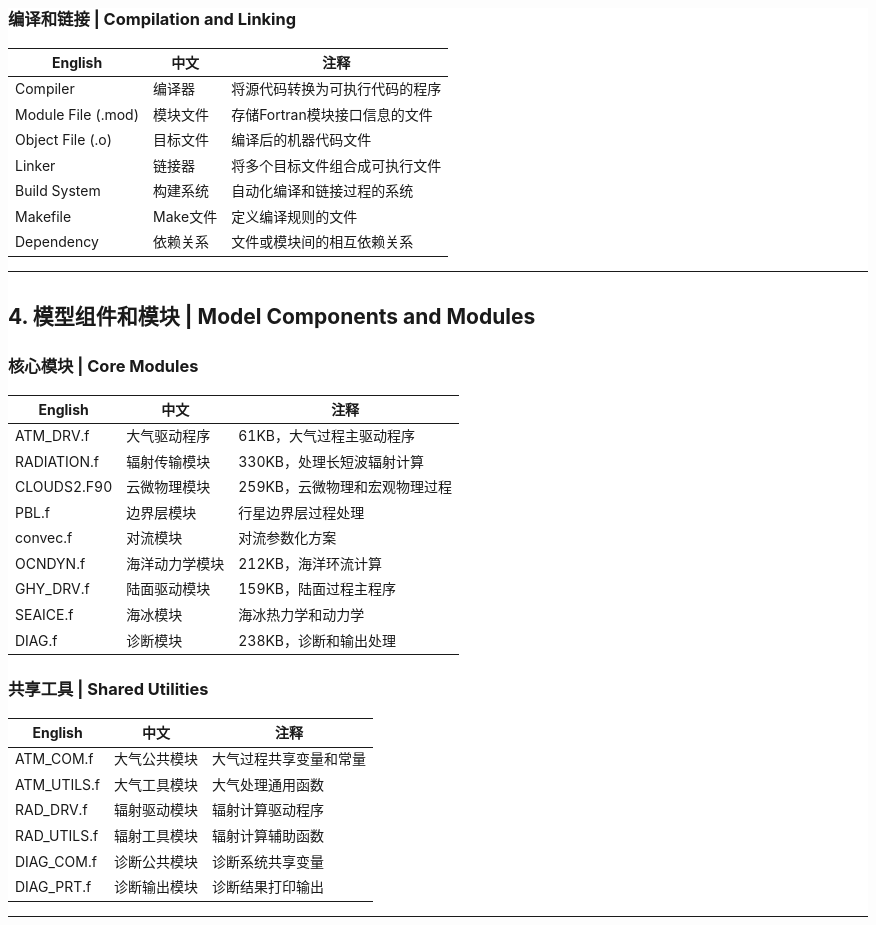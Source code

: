 ### 编译和链接 | Compilation and Linking
| English | 中文 | 注释 |
|---------|------|------|
| Compiler | 编译器 | 将源代码转换为可执行代码的程序 |
| Module File (.mod) | 模块文件 | 存储Fortran模块接口信息的文件 |
| Object File (.o) | 目标文件 | 编译后的机器代码文件 |
| Linker | 链接器 | 将多个目标文件组合成可执行文件 |
| Build System | 构建系统 | 自动化编译和链接过程的系统 |
| Makefile | Make文件 | 定义编译规则的文件 |
| Dependency | 依赖关系 | 文件或模块间的相互依赖关系 |

---

## 4. 模型组件和模块 | Model Components and Modules

### 核心模块 | Core Modules
| English | 中文 | 注释 |
|---------|------|------|
| ATM_DRV.f | 大气驱动程序 | 61KB，大气过程主驱动程序 |
| RADIATION.f | 辐射传输模块 | 330KB，处理长短波辐射计算 |
| CLOUDS2.F90 | 云微物理模块 | 259KB，云微物理和宏观物理过程 |
| PBL.f | 边界层模块 | 行星边界层过程处理 |
| convec.f | 对流模块 | 对流参数化方案 |
| OCNDYN.f | 海洋动力学模块 | 212KB，海洋环流计算 |
| GHY_DRV.f | 陆面驱动模块 | 159KB，陆面过程主程序 |
| SEAICE.f | 海冰模块 | 海冰热力学和动力学 |
| DIAG.f | 诊断模块 | 238KB，诊断和输出处理 |

### 共享工具 | Shared Utilities
| English | 中文 | 注释 |
|---------|------|------|
| ATM_COM.f | 大气公共模块 | 大气过程共享变量和常量 |
| ATM_UTILS.f | 大气工具模块 | 大气处理通用函数 |
| RAD_DRV.f | 辐射驱动模块 | 辐射计算驱动程序 |
| RAD_UTILS.f | 辐射工具模块 | 辐射计算辅助函数 |
| DIAG_COM.f | 诊断公共模块 | 诊断系统共享变量 |
| DIAG_PRT.f | 诊断输出模块 | 诊断结果打印输出 |

---